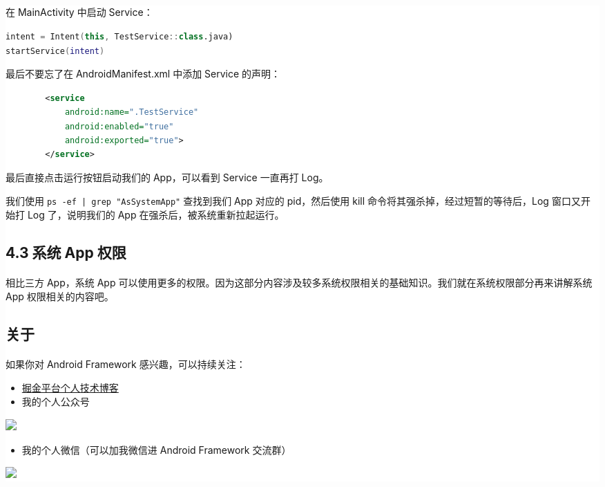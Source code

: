 在 MainActivity 中启动 Service：

```kotlin
intent = Intent(this, TestService::class.java)
startService(intent)
```

最后不要忘了在 AndroidManifest.xml 中添加 Service 的声明：

```xml
        <service
            android:name=".TestService"
            android:enabled="true"
            android:exported="true">
        </service>
```

最后直接点击运行按钮启动我们的 App，可以看到 Service 一直再打 Log。

我们使用 `ps -ef | grep "AsSystemApp"` 查找到我们 App 对应的 pid，然后使用 kill 命令将其强杀掉，经过短暂的等待后，Log 窗口又开始打 Log 了，说明我们的 App 在强杀后，被系统重新拉起运行。

## 4.3 系统 App 权限

相比三方 App，系统 App 可以使用更多的权限。因为这部分内容涉及较多系统权限相关的基础知识。我们就在系统权限部分再来讲解系统 App 权限相关的内容吧。

## 关于

如果你对 Android Framework 感兴趣，可以持续关注：

- [掘金平台个人技术博客](https://juejin.cn/user/342703355728382/posts)
- 我的个人公众号

![](https://p3-juejin.byteimg.com/tos-cn-i-k3u1fbpfcp/153f3834a4574ffa9c801937ee1b1f78~tplv-k3u1fbpfcp-zoom-1.image)

- 我的个人微信（可以加我微信进 Android Framework 交流群）

![](https://p3-juejin.byteimg.com/tos-cn-i-k3u1fbpfcp/9743c08a51e343eaa22fbcfd8686cbac~tplv-k3u1fbpfcp-zoom-1.image)
